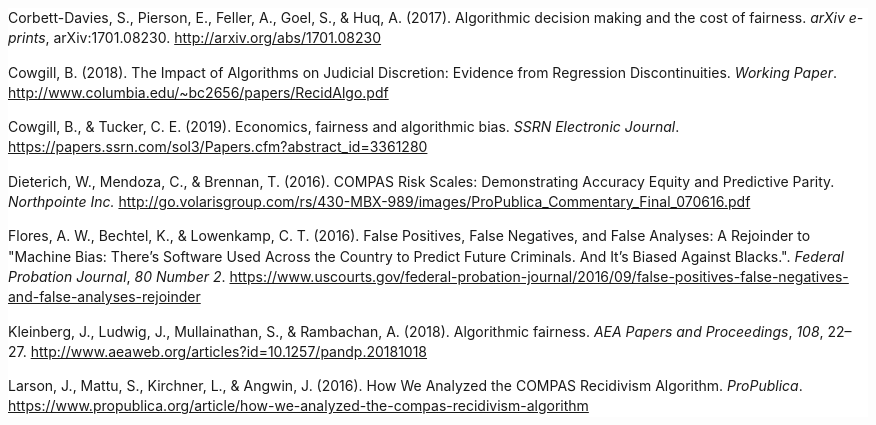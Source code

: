 </div>

<div id="ref-2017arXiv170108230C">

Corbett-Davies, S., Pierson, E., Feller, A., Goel, S., & Huq, A. (2017).
Algorithmic decision making and the cost of fairness. *arXiv e-prints*,
arXiv:1701.08230. <http://arxiv.org/abs/1701.08230>

</div>

<div id="ref-Cowgill_Recidivism">

Cowgill, B. (2018). The Impact of Algorithms on Judicial Discretion:
Evidence from Regression Discontinuities. *Working Paper*.
<http://www.columbia.edu/~bc2656/papers/RecidAlgo.pdf>

</div>

<div id="ref-Cowgill_Tucker">

Cowgill, B., & Tucker, C. E. (2019). Economics, fairness and algorithmic
bias. *SSRN Electronic Journal*.
<https://papers.ssrn.com/sol3/Papers.cfm?abstract_id=3361280>

</div>

<div id="ref-Northpointe_Report">

Dieterich, W., Mendoza, C., & Brennan, T. (2016). COMPAS Risk Scales:
Demonstrating Accuracy Equity and Predictive Parity. *Northpointe Inc.*
<http://go.volarisgroup.com/rs/430-MBX-989/images/ProPublica_Commentary_Final_070616.pdf>

</div>

<div id="ref-Flores_et_al">

Flores, A. W., Bechtel, K., & Lowenkamp, C. T. (2016). False Positives,
False Negatives, and False Analyses: A Rejoinder to "Machine Bias:
There’s Software Used Across the Country to Predict Future Criminals.
And It’s Biased Against Blacks.". *Federal Probation Journal*, *80
Number 2*.
<https://www.uscourts.gov/federal-probation-journal/2016/09/false-positives-false-negatives-and-false-analyses-rejoinder>

</div>

<div id="ref-Kleinbergetal2018">

Kleinberg, J., Ludwig, J., Mullainathan, S., & Rambachan, A. (2018).
Algorithmic fairness. *AEA Papers and Proceedings*, *108*, 22–27.
<http://www.aeaweb.org/articles?id=10.1257/pandp.20181018>

</div>

<div id="ref-ProPublica_article_methods">

Larson, J., Mattu, S., Kirchner, L., & Angwin, J. (2016). How We
Analyzed the COMPAS Recidivism Algorithm. *ProPublica*.
<https://www.propublica.org/article/how-we-analyzed-the-compas-recidivism-algorithm>

</div>
